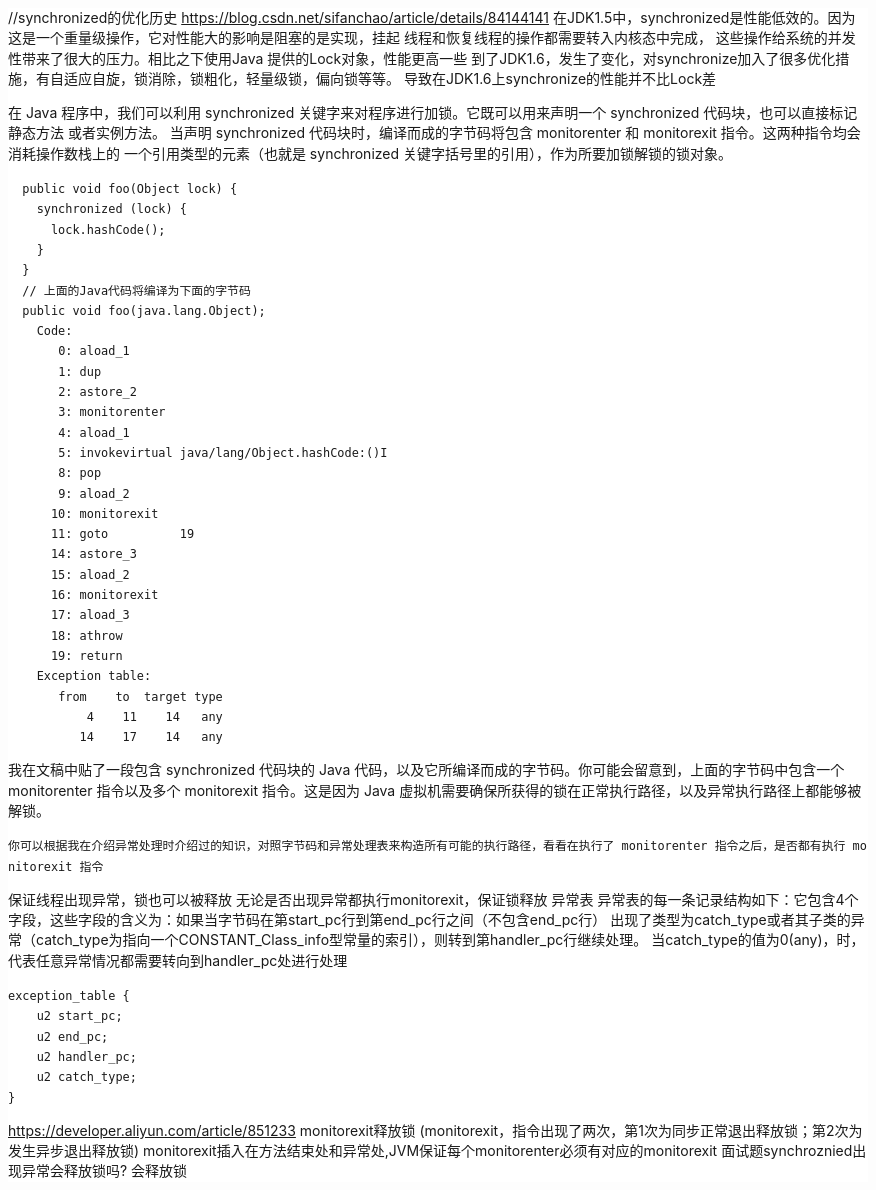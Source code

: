 //synchronized的优化历史  https://blog.csdn.net/sifanchao/article/details/84144141
在JDK1.5中，synchronized是性能低效的。因为这是一个重量级操作，它对性能大的影响是阻塞的是实现，挂起 线程和恢复线程的操作都需要转入内核态中完成，
这些操作给系统的并发性带来了很大的压力。相比之下使用Java 提供的Lock对象，性能更高一些
到了JDK1.6，发生了变化，对synchronize加入了很多优化措施，有自适应自旋，锁消除，锁粗化，轻量级锁，偏向锁等等。
   导致在JDK1.6上synchronize的性能并不比Lock差

在 Java 程序中，我们可以利用 synchronized 关键字来对程序进行加锁。它既可以用来声明一个 synchronized 代码块，也可以直接标记静态方法
  或者实例方法。
当声明 synchronized 代码块时，编译而成的字节码将包含 monitorenter 和 monitorexit 指令。这两种指令均会消耗操作数栈上的
  一个引用类型的元素（也就是 synchronized 关键字括号里的引用），作为所要加锁解锁的锁对象。
```
  public void foo(Object lock) {
    synchronized (lock) {
      lock.hashCode();
    }
  }
  // 上面的Java代码将编译为下面的字节码
  public void foo(java.lang.Object);
    Code:
       0: aload_1
       1: dup
       2: astore_2
       3: monitorenter
       4: aload_1
       5: invokevirtual java/lang/Object.hashCode:()I
       8: pop
       9: aload_2
      10: monitorexit
      11: goto          19
      14: astore_3
      15: aload_2
      16: monitorexit
      17: aload_3
      18: athrow
      19: return
    Exception table:
       from    to  target type
           4    11    14   any
          14    17    14   any

```

我在文稿中贴了一段包含 synchronized 代码块的 Java 代码，以及它所编译而成的字节码。你可能会留意到，上面的字节码中包含一个
  monitorenter 指令以及多个 monitorexit 指令。这是因为 Java 虚拟机需要确保所获得的锁在正常执行路径，以及异常执行路径上都能够被解锁。
```
你可以根据我在介绍异常处理时介绍过的知识，对照字节码和异常处理表来构造所有可能的执行路径，看看在执行了 monitorenter 指令之后，是否都有执行 monitorexit 指令
```
保证线程出现异常，锁也可以被释放   无论是否出现异常都执行monitorexit，保证锁释放
异常表
异常表的每一条记录结构如下：它包含4个字段，这些字段的含义为：如果当字节码在第start_pc行到第end_pc行之间（不包含end_pc行）
出现了类型为catch_type或者其子类的异常（catch_type为指向一个CONSTANT_Class_info型常量的索引），则转到第handler_pc行继续处理。
当catch_type的值为0(any)，时，代表任意异常情况都需要转向到handler_pc处进行处理
```
exception_table {
    u2 start_pc;
    u2 end_pc;
    u2 handler_pc;
    u2 catch_type;
}
```
https://developer.aliyun.com/article/851233
monitorexit释放锁
(monitorexit，指令出现了两次，第1次为同步正常退出释放锁；第2次为发生异步退出释放锁)
monitorexit插入在方法结束处和异常处,JVM保证每个monitorenter必须有对应的monitorexit
面试题synchroznied出现异常会释放锁吗?
会释放锁